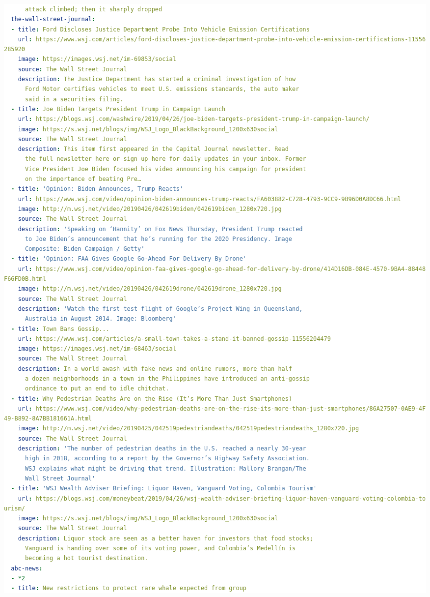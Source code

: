 ```yaml
      attack climbed; then it sharply dropped
  the-wall-street-journal:
  - title: Ford Discloses Justice Department Probe Into Vehicle Emission Certifications
    url: https://www.wsj.com/articles/ford-discloses-justice-department-probe-into-vehicle-emission-certifications-11556285920
    image: https://images.wsj.net/im-69853/social
    source: The Wall Street Journal
    description: The Justice Department has started a criminal investigation of how
      Ford Motor certifies vehicles to meet U.S. emissions standards, the auto maker
      said in a securities filing.
  - title: Joe Biden Targets President Trump in Campaign Launch
    url: https://blogs.wsj.com/washwire/2019/04/26/joe-biden-targets-president-trump-in-campaign-launch/
    image: https://s.wsj.net/blogs/img/WSJ_Logo_BlackBackground_1200x630social
    source: The Wall Street Journal
    description: This item first appeared in the Capital Journal newsletter. Read
      the full newsletter here or sign up here for daily updates in your inbox. Former
      Vice President Joe Biden focused his video announcing his campaign for president
      on the importance of beating Pre…
  - title: 'Opinion: Biden Announces, Trump Reacts'
    url: https://www.wsj.com/video/opinion-biden-announces-trump-reacts/FA603882-C728-4793-9CC9-9B96D0A8DC66.html
    image: http://m.wsj.net/video/20190426/042619biden/042619biden_1280x720.jpg
    source: The Wall Street Journal
    description: 'Speaking on ‘Hannity’ on Fox News Thursday, President Trump reacted
      to Joe Biden’s announcement that he’s running for the 2020 Presidency. Image
      Composite: Biden Campaign / Getty'
  - title: 'Opinion: FAA Gives Google Go-Ahead For Delivery By Drone'
    url: https://www.wsj.com/video/opinion-faa-gives-google-go-ahead-for-delivery-by-drone/414D16DB-084E-4570-9BA4-88448F66FD0B.html
    image: http://m.wsj.net/video/20190426/042619drone/042619drone_1280x720.jpg
    source: The Wall Street Journal
    description: 'Watch the first test flight of Google’s Project Wing in Queensland,
      Australia in August 2014. Image: Bloomberg'
  - title: Town Bans Gossip...
    url: https://www.wsj.com/articles/a-small-town-takes-a-stand-it-banned-gossip-11556204479
    image: https://images.wsj.net/im-68463/social
    source: The Wall Street Journal
    description: In a world awash with fake news and online rumors, more than half
      a dozen neighborhoods in a town in the Philippines have introduced an anti-gossip
      ordinance to put an end to idle chitchat.
  - title: Why Pedestrian Deaths Are on the Rise (It’s More Than Just Smartphones)
    url: https://www.wsj.com/video/why-pedestrian-deaths-are-on-the-rise-its-more-than-just-smartphones/86A27507-0AE9-4F49-B892-8A7BB181661A.html
    image: http://m.wsj.net/video/20190425/042519pedestriandeaths/042519pedestriandeaths_1280x720.jpg
    source: The Wall Street Journal
    description: 'The number of pedestrian deaths in the U.S. reached a nearly 30-year
      high in 2018, according to a report by the Governor’s Highway Safety Association.
      WSJ explains what might be driving that trend. Illustration: Mallory Brangan/The
      Wall Street Journal'
  - title: 'WSJ Wealth Adviser Briefing: Liquor Haven, Vanguard Voting, Colombia Tourism'
    url: https://blogs.wsj.com/moneybeat/2019/04/26/wsj-wealth-adviser-briefing-liquor-haven-vanguard-voting-colombia-tourism/
    image: https://s.wsj.net/blogs/img/WSJ_Logo_BlackBackground_1200x630social
    source: The Wall Street Journal
    description: Liquor stock are seen as a better haven for investors that food stocks;
      Vanguard is handing over some of its voting power, and Colombia’s Medellín is
      becoming a hot tourist destination.
  abc-news:
  - *2
  - title: New restrictions to protect rare whale expected from group
```